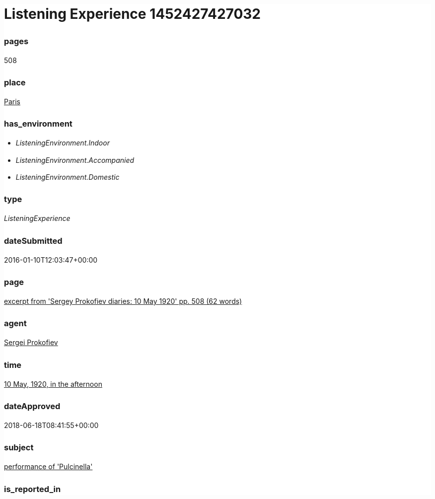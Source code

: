 # Listening Experience 1452427427032

### pages


508

### place


[Paris](#Paris)

### has_environment

 - *ListeningEnvironment.Indoor*

 - *ListeningEnvironment.Accompanied*

 - *ListeningEnvironment.Domestic*

### type


*ListeningExperience*

### dateSubmitted


2016-01-10T12:03:47+00:00

### page


[excerpt from 'Sergey Prokofiev diaries: 10 May 1920' pp. 508 (62 words)](#excerpt-from-'Sergey-Prokofiev-diaries-10-May-1920'-pp.-508-(62-words))

### agent


[Sergei Prokofiev](#Sergei-Prokofiev)

### time


[10 May, 1920, in the afternoon](#10-May-1920-in-the-afternoon)

### dateApproved


2018-06-18T08:41:55+00:00

### subject


[performance of 'Pulcinella'](#performance-of-'Pulcinella')

### is_reported_in
